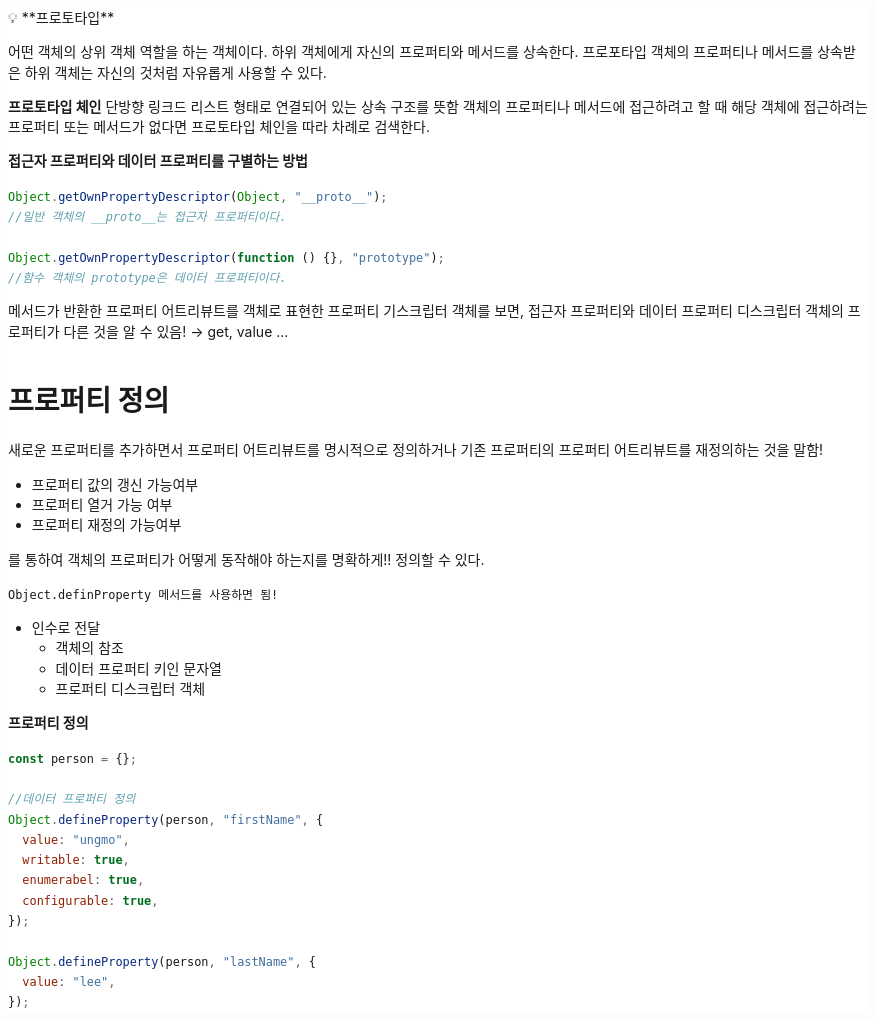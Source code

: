 <aside>
💡 **프로토타입**

어떤 객체의 상위 객체 역할을 하는 객체이다.
하위 객체에게 자신의 프로퍼티와 메서드를 상속한다.
프로포타입 객체의 프로퍼티나 메서드를 상속받은 하위 객체는 자신의 것처럼 자유롭게 사용할 수 있다.

**프로토타입 체인**
단방향 링크드 리스트 형태로 연결되어 있는 상속 구조를 뜻함
객체의 프로퍼티나 메서드에 접근하려고 할 때 해당 객체에 접근하려는 프로퍼티 또는 메서드가 없다면 프로토타입 체인을 따라 차례로 검색한다.

</aside>

**접근자 프로퍼티와 데이터 프로퍼티를 구별하는 방법**

```jsx
Object.getOwnPropertyDescriptor(Object, "__proto__");
//일반 객체의 __proto__는 접근자 프로퍼티이다.

Object.getOwnPropertyDescriptor(function () {}, "prototype");
//함수 객체의 prototype은 데이터 프로퍼티이다.
```

메서드가 반환한 프로퍼티 어트리뷰트를 객체로 표현한 프로퍼티 기스크립터 객체를 보면, 접근자 프로퍼티와 데이터 프로퍼티 디스크립터 객체의 프로퍼티가 다른 것을 알 수 있음! → get, value ...

# 프로퍼티 정의

새로운 프로퍼티를 추가하면서 프로퍼티 어트리뷰트를 명시적으로 정의하거나 기존 프로퍼티의 프로퍼티 어트리뷰트를 재정의하는 것을 말함!

- 프로퍼티 값의 갱신 가능여부
- 프로퍼티 열거 가능 여부
- 프로퍼티 재정의 가능여부

를 통하여 객체의 프로퍼티가 어떻게 동작해야 하는지를 명확하게!! 정의할 수 있다.

`Object.definProperty 메서드를 사용하면 됨!`

- 인수로 전달
  - 객체의 참조
  - 데이터 프로퍼티 키인 문자열
  - 프로퍼티 디스크립터 객체

**프로퍼티 정의**

```jsx
const person = {};

//데이터 프로퍼티 정의
Object.defineProperty(person, "firstName", {
  value: "ungmo",
  writable: true,
  enumerabel: true,
  configurable: true,
});

Object.defineProperty(person, "lastName", {
  value: "lee",
});
```
